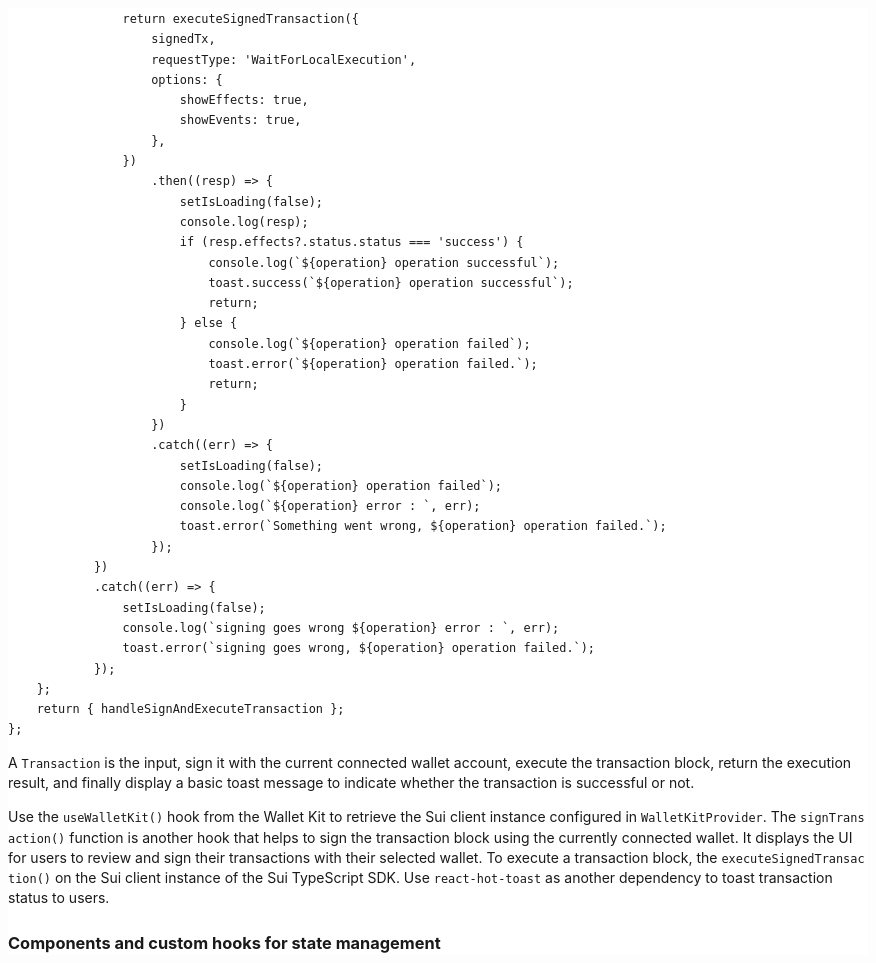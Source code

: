 ```codeBlockLines_p187
				return executeSignedTransaction({
					signedTx,
					requestType: 'WaitForLocalExecution',
					options: {
						showEffects: true,
						showEvents: true,
					},
				})
					.then((resp) => {
						setIsLoading(false);
						console.log(resp);
						if (resp.effects?.status.status === 'success') {
							console.log(`${operation} operation successful`);
							toast.success(`${operation} operation successful`);
							return;
						} else {
							console.log(`${operation} operation failed`);
							toast.error(`${operation} operation failed.`);
							return;
						}
					})
					.catch((err) => {
						setIsLoading(false);
						console.log(`${operation} operation failed`);
						console.log(`${operation} error : `, err);
						toast.error(`Something went wrong, ${operation} operation failed.`);
					});
			})
			.catch((err) => {
				setIsLoading(false);
				console.log(`signing goes wrong ${operation} error : `, err);
				toast.error(`signing goes wrong, ${operation} operation failed.`);
			});
	};
	return { handleSignAndExecuteTransaction };
};

```

A `Transaction` is the input, sign it with the current connected wallet account, execute the transaction block, return the execution result, and finally display a basic toast message to indicate whether the transaction is successful or not.

Use the `useWalletKit()` hook from the Wallet Kit to retrieve the Sui client instance configured in `WalletKitProvider`. The `signTransaction()` function is another hook that helps to sign the transaction block using the currently connected wallet. It displays the UI for users to review and sign their transactions with their selected wallet. To execute a transaction block, the `executeSignedTransaction()` on the Sui client instance of the Sui TypeScript SDK. Use `react-hot-toast` as another dependency to toast transaction status to users.

### Components and custom hooks for state management [​](https://docs.sui.io/guides/developer/app-examples/reviews-rating\#components-and-custom-hooks-for-state-management "Direct link to Components and custom hooks for state management")
